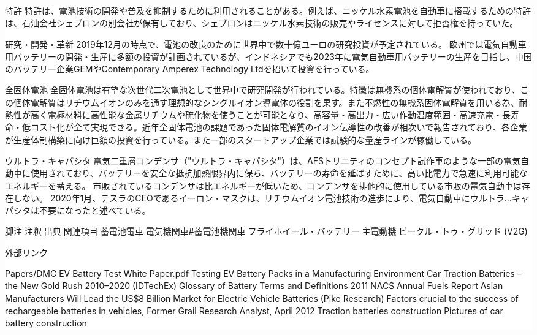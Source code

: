 特許
特許は、電池技術の開発や普及を抑制するために利用されることがある。例えば、ニッケル水素電池を自動車に搭載するための特許は、石油会社シェブロンの別会社が保有しており、シェブロンはニッケル水素技術の販売やライセンスに対して拒否権を持っていた。

研究・開発・革新
2019年12月の時点で、電池の改良のために世界中で数十億ユーロの研究投資が予定されている。
欧州では電気自動車用バッテリーの開発・生産に多額の投資が計画されているが、インドネシアでも2023年に電気自動車用バッテリーの生産を目指し、中国のバッテリー企業GEMやContemporary Amperex Technology Ltdを招いて投資を行っている。

全固体電池
全固体電池は有望な次世代二次電池として世界中で研究開発が行われている。特徴は無機系の個体電解質が使われており、この個体電解質はリチウムイオンのみを通す理想的なシングルイオン導電体の役割を果す。また不燃性の無機系固体電解質を用いる為、耐熱性が高く電極材料に高性能な金属リチウムや硫化物を使うことが可能となり、高容量・高出力・広い作動温度範囲・高速充電・長寿命・低コスト化が全て実現できる。近年全固体電池の課題であった固体電解質のイオン伝導性の改善が相次いで報告されており、各企業が生産体制構築に向け巨額の投資を行っている。また一部のスタートアップ企業では試験的な量産ラインが稼働している。

ウルトラ・キャパシタ
電気二重層コンデンサ（"ウルトラ・キャパシタ"）は、AFSトリニティのコンセプト試作車のような一部の電気自動車に使用されており、バッテリーを安全な抵抗加熱限界内に保ち、バッテリーの寿命を延ばすために、高い比電力で急速に利用可能なエネルギーを蓄える。
市販されているコンデンサは比エネルギーが低いため、コンデンサを排他的に使用している市販の電気自動車は存在しない。
2020年1月、テスラのCEOであるイーロン・マスクは、リチウムイオン電池技術の進歩により、電気自動車にウルトラ…キャパシタは不要になったと述べている。

脚注
注釈
出典
関連項目
蓄電池電車
電気機関車#蓄電池機関車
フライホイール・バッテリー
主電動機
ビークル・トゥ・グリッド (V2G)

外部リンク

Papers/DMC EV Battery Test White Paper.pdf Testing EV Battery Packs in a Manufacturing Environment
Car Traction Batteries –  the New Gold Rush 2010–2020 (IDTechEx)
Glossary of Battery Terms and Definitions
2011 NACS Annual Fuels Report
Asian Manufacturers Will Lead the US$8 Billion Market for Electric Vehicle Batteries (Pike Research)
Factors crucial to the success of rechargeable batteries in vehicles, Former Grail Research Analyst, April 2012
Traction batteries construction
Pictures of car battery construction